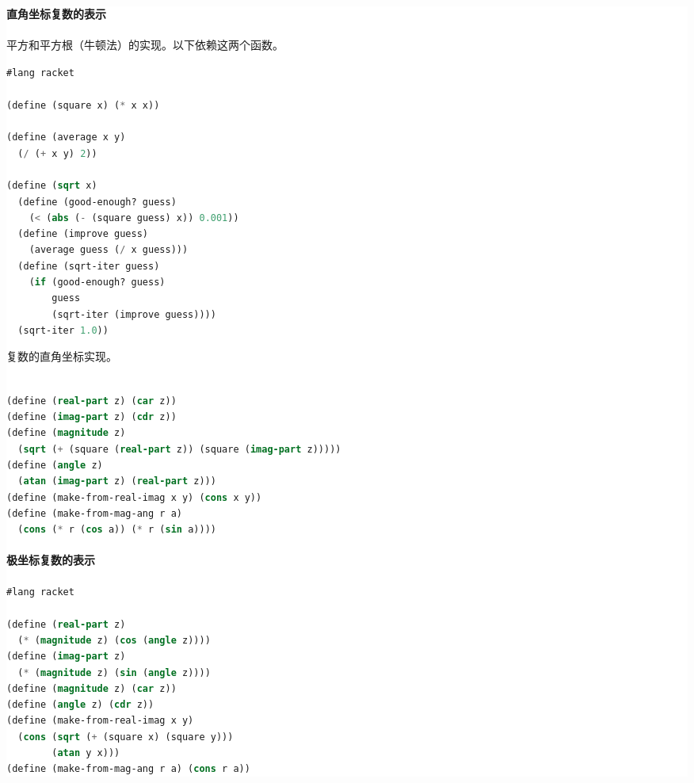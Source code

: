 #### 直角坐标复数的表示

平方和平方根（牛顿法）的实现。以下依赖这两个函数。

``` scheme
#lang racket

(define (square x) (* x x))

(define (average x y)
  (/ (+ x y) 2))

(define (sqrt x)
  (define (good-enough? guess)
    (< (abs (- (square guess) x)) 0.001))
  (define (improve guess)
    (average guess (/ x guess)))
  (define (sqrt-iter guess)
    (if (good-enough? guess)
        guess
        (sqrt-iter (improve guess))))
  (sqrt-iter 1.0))
```

复数的直角坐标实现。

``` scheme

(define (real-part z) (car z))
(define (imag-part z) (cdr z))
(define (magnitude z)
  (sqrt (+ (square (real-part z)) (square (imag-part z)))))
(define (angle z)
  (atan (imag-part z) (real-part z)))
(define (make-from-real-imag x y) (cons x y))
(define (make-from-mag-ang r a)
  (cons (* r (cos a)) (* r (sin a))))
```

#### 极坐标复数的表示

``` scheme
#lang racket

(define (real-part z)
  (* (magnitude z) (cos (angle z))))
(define (imag-part z)
  (* (magnitude z) (sin (angle z))))
(define (magnitude z) (car z))
(define (angle z) (cdr z))
(define (make-from-real-imag x y)
  (cons (sqrt (+ (square x) (square y)))
        (atan y x)))
(define (make-from-mag-ang r a) (cons r a))
```
